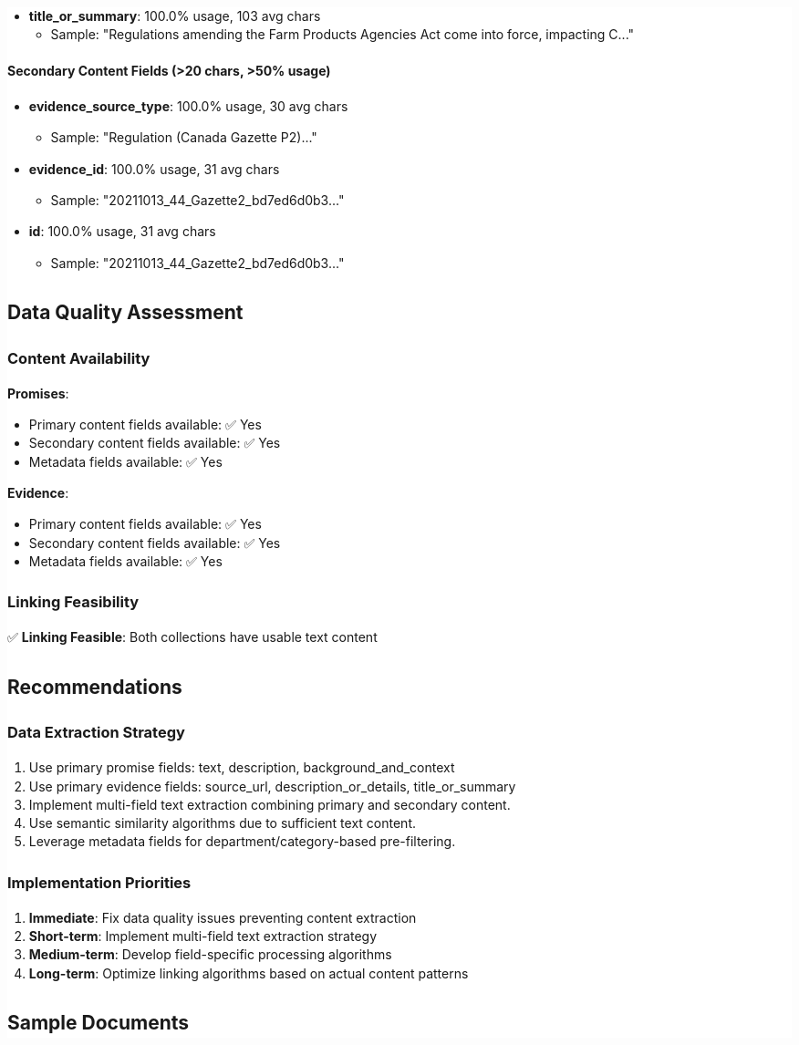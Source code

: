 - **title_or_summary**: 100.0% usage, 103 avg chars
  - Sample: "Regulations amending the Farm Products Agencies Act come into force, impacting C..."


#### Secondary Content Fields (>20 chars, >50% usage)

- **evidence_source_type**: 100.0% usage, 30 avg chars
  - Sample: "Regulation (Canada Gazette P2)..."

- **evidence_id**: 100.0% usage, 31 avg chars
  - Sample: "20211013_44_Gazette2_bd7ed6d0b3..."

- **id**: 100.0% usage, 31 avg chars
  - Sample: "20211013_44_Gazette2_bd7ed6d0b3..."


## Data Quality Assessment

### Content Availability

**Promises**:
- Primary content fields available: ✅ Yes
- Secondary content fields available: ✅ Yes
- Metadata fields available: ✅ Yes

**Evidence**:
- Primary content fields available: ✅ Yes
- Secondary content fields available: ✅ Yes
- Metadata fields available: ✅ Yes

### Linking Feasibility

✅ **Linking Feasible**: Both collections have usable text content


## Recommendations

### Data Extraction Strategy

1. Use primary promise fields: text, description, background_and_context
2. Use primary evidence fields: source_url, description_or_details, title_or_summary
3. Implement multi-field text extraction combining primary and secondary content.
4. Use semantic similarity algorithms due to sufficient text content.
5. Leverage metadata fields for department/category-based pre-filtering.


### Implementation Priorities

1. **Immediate**: Fix data quality issues preventing content extraction
2. **Short-term**: Implement multi-field text extraction strategy
3. **Medium-term**: Develop field-specific processing algorithms
4. **Long-term**: Optimize linking algorithms based on actual content patterns

## Sample Documents
